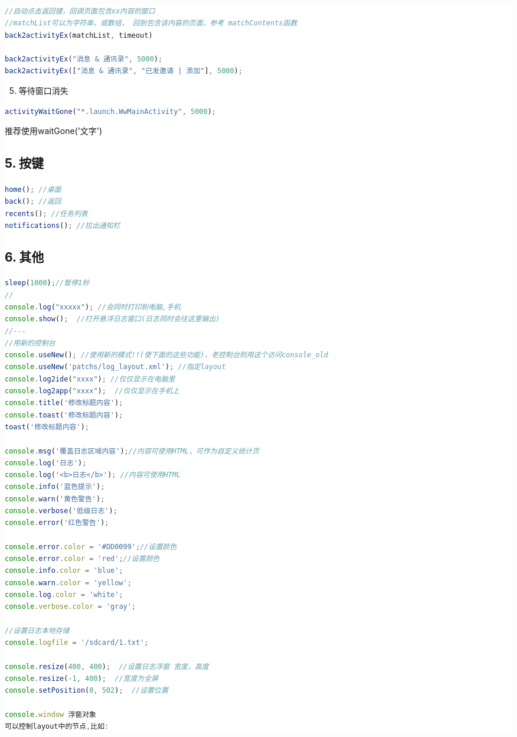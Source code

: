 ```js
//自动点击返回键，回调页面包含xx内容的窗口
//matchList可以为字符串，或数组， 回到包含该内容的页面，参考 matchContents函数
back2activityEx(matchList, timeout)

back2activityEx("消息 & 通讯录", 5000);
back2activityEx(["消息 & 通讯录", "已发邀请 | 添加"], 5000);
```

5. 等待窗口消失
```js
activityWaitGone("*.launch.WwMainActivity", 5000);
```
推荐使用waitGone('文字')


## 5. 按键
```js
home(); //桌面
back(); //返回
recents(); //任务列表
notifications(); //拉出通知栏
```

## 6. 其他

```js
sleep(1000);//暂停1秒
//
console.log("xxxxx"); //会同时打印到电脑,手机
console.show();  //打开悬浮日志窗口(日志同时会往这里输出)
//---
//用新的控制台
console.useNew(); //使用新的模式!!(使下面的这些功能)，老控制台则用这个访问console_old
console.useNew('patchs/log_layout.xml'); //指定layout
console.log2ide("xxxx"); //仅仅显示在电脑里
console.log2app("xxxx");  //仅仅显示在手机上
console.title('修改标题内容');
console.toast('修改标题内容');
toast('修改标题内容');

console.msg('覆盖日志区域内容');//内容可使用HTML，可作为自定义统计页
console.log('日志');
console.log('<b>日志</b>'); //内容可使用HTML
console.info('蓝色提示');
console.warn('黄色警告');
console.verbose('低级日志');
console.error('红色警告');

console.error.color = '#DD0099';//设置颜色
console.error.color = 'red';//设置颜色
console.info.color = 'blue';
console.warn.color = 'yellow';
console.log.color = 'white';
console.verbose.color = 'gray';
 
//设置日志本地存储
console.logfile = '/sdcard/1.txt';

console.resize(400, 400);  //设置日志浮窗 宽度，高度
console.resize(-1, 400);  //宽度为全屏
console.setPosition(0, 502);  //设置位置

console.window 浮窗对象 
可以控制layout中的节点,比如:
```